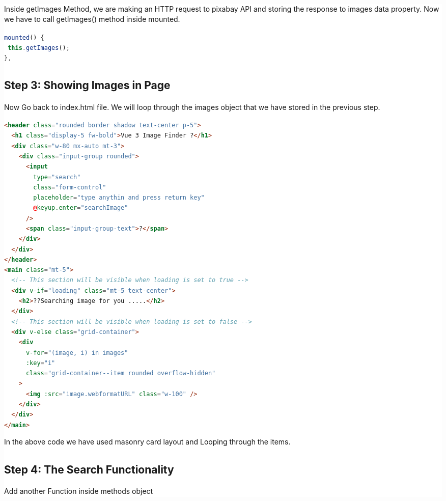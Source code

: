 Inside getImages Method, we are making an HTTP request to pixabay API and storing the response to images data property. Now we have to call getImages() method inside mounted.

```js
mounted() {
 this.getImages();
},
```

## Step 3: Showing Images in Page

Now Go back to index.html file. We will loop through the images object that we have stored in the previous step.

```html
<header class="rounded border shadow text-center p-5">
  <h1 class="display-5 fw-bold">Vue 3 Image Finder ?</h1>
  <div class="w-80 mx-auto mt-3">
    <div class="input-group rounded">
      <input
        type="search"
        class="form-control"
        placeholder="type anythin and press return key"
        @keyup.enter="searchImage"
      />
      <span class="input-group-text">?</span>
    </div>
  </div>
</header>
<main class="mt-5">
  <!-- This section will be visible when loading is set to true -->
  <div v-if="loading" class="mt-5 text-center">
    <h2>?‍?Searching image for you .....</h2>
  </div>
  <!-- This section will be visible when loading is set to false -->
  <div v-else class="grid-container">
    <div
      v-for="(image, i) in images"
      :key="i"
      class="grid-container--item rounded overflow-hidden"
    >
      <img :src="image.webformatURL" class="w-100" />
    </div>
  </div>
</main>
```

In the above code we have used masonry card layout and Looping through the items.

## Step 4: The Search Functionality

Add another Function inside methods object
